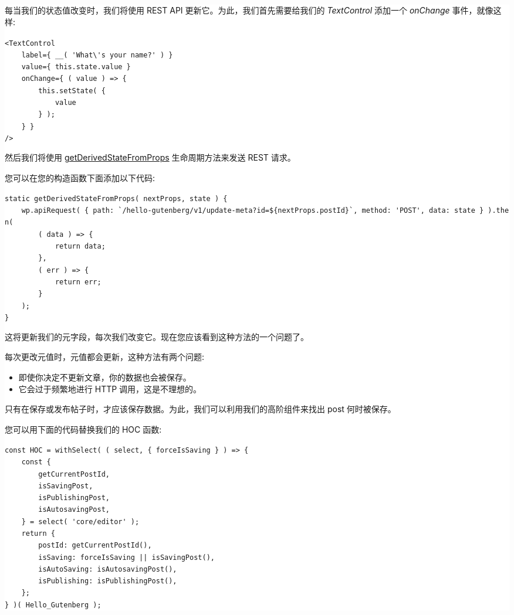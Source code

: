 每当我们的状态值改变时，我们将使用 REST API 更新它。为此，我们首先需要给我们的 *TextControl* 添加一个 *onChange* 事件，就像这样:

```
<TextControl
    label={ __( 'What\'s your name?' ) }
    value={ this.state.value }
    onChange={ ( value ) => { 
        this.setState( {
            value
        } );
    } }
/> 
```

然后我们将使用 [getDerivedStateFromProps](https://reactjs.org/docs/react-component.html#static-getderivedstatefromprops) 生命周期方法来发送 REST 请求。

您可以在您的构造函数下面添加以下代码:

```
static getDerivedStateFromProps( nextProps, state ) {
    wp.apiRequest( { path: `/hello-gutenberg/v1/update-meta?id=${nextProps.postId}`, method: 'POST', data: state } ).then(
        ( data ) => {
            return data;
        },
        ( err ) => {
            return err;
        }
    );
} 
```

这将更新我们的元字段，每次我们改变它。现在您应该看到这种方法的一个问题了。

每次更改元值时，元值都会更新，这种方法有两个问题:

*   即使你决定不更新文章，你的数据也会被保存。
*   它会过于频繁地进行 HTTP 调用，这是不理想的。

只有在保存或发布帖子时，才应该保存数据。为此，我们可以利用我们的高阶组件来找出 post 何时被保存。

您可以用下面的代码替换我们的 HOC 函数:

```
const HOC = withSelect( ( select, { forceIsSaving } ) => {
    const {
        getCurrentPostId,
        isSavingPost,
        isPublishingPost,
        isAutosavingPost,
    } = select( 'core/editor' );
    return {
        postId: getCurrentPostId(),
        isSaving: forceIsSaving || isSavingPost(),
        isAutoSaving: isAutosavingPost(),
        isPublishing: isPublishingPost(),
    };
} )( Hello_Gutenberg ); 
```
